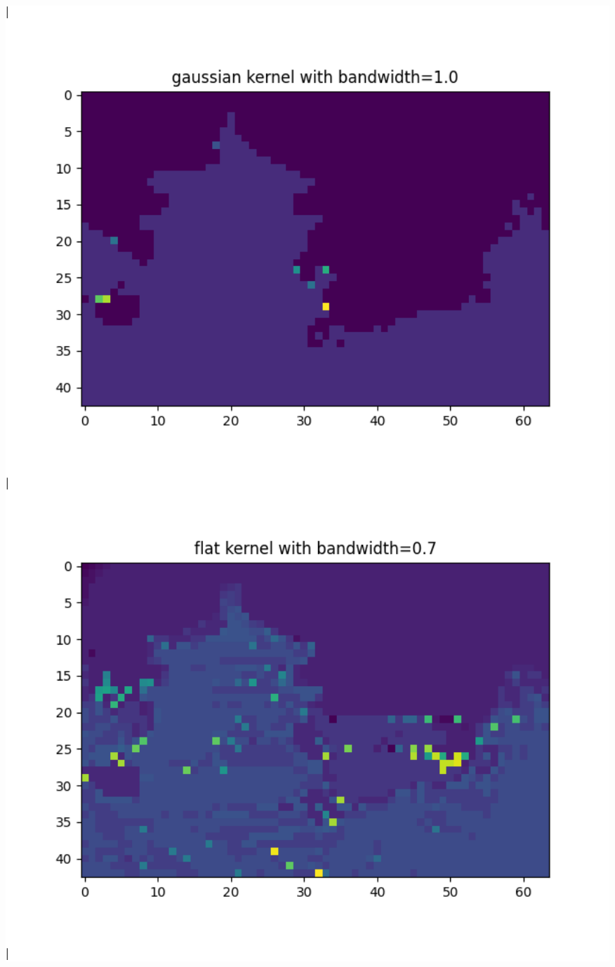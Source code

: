 | <img width="1604" alt="gaussian kernel, bandwidth=1.0" src="./result/output_gaussian_1.0.png"> | <img width="1604" alt="flat kernel, bandwidth=0.7" src="./result/output_flat_0.7.png"> |